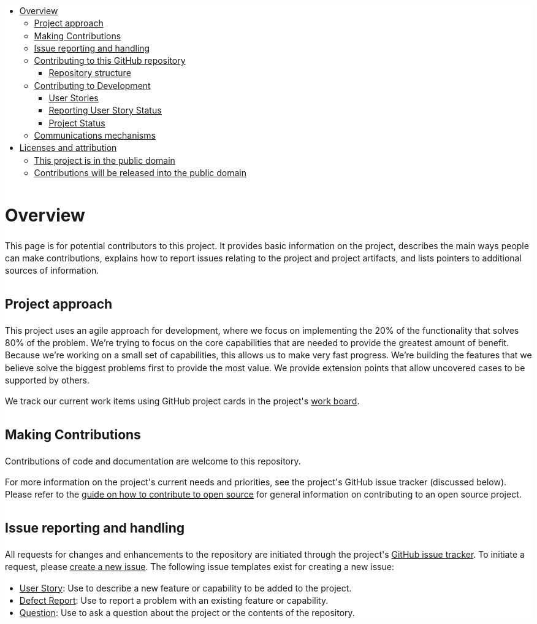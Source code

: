 - [Overview](#overview)
  - [Project approach](#project-approach)
  - [Making Contributions](#making-contributions)
  - [Issue reporting and handling](#issue-reporting-and-handling)
  - [Contributing to this GitHub repository](#contributing-to-this-github-repository)
    - [Repository structure](#repository-structure)
  - [Contributing to Development](#contributing-to-development)
    - [User Stories](#user-stories)
    - [Reporting User Story Status](#reporting-user-story-status)
    - [Project Status](#project-status)
  - [Communications mechanisms](#communications-mechanisms)
- [Licenses and attribution](#licenses-and-attribution)
  - [This project is in the public domain](#this-project-is-in-the-public-domain)
  - [Contributions will be released into the public domain](#contributions-will-be-released-into-the-public-domain)

# Overview

This page is for potential contributors to this project. It provides basic information on the project, describes the main ways people can make contributions, explains how to report issues relating to the project and project artifacts, and lists pointers to additional sources of information.

## Project approach

This project uses an agile approach for development, where we focus on implementing the 20% of the functionality that solves 80% of the problem. We’re trying to focus on the core capabilities that are needed to provide the greatest amount of benefit. Because we’re working on a small set of capabilities, this allows us to make very fast progress. We’re building the features that we believe solve the biggest problems first to provide the most value. We provide extension points that allow uncovered cases to be supported by others.

We track our current work items using GitHub project cards in the project's [work board](../../projects/1).

## Making Contributions

Contributions of code and documentation are welcome to this repository.

For more information on the project's current needs and priorities, see the project's GitHub issue tracker (discussed below). Please refer to the [guide on how to contribute to open source](https://opensource.guide/how-to-contribute/) for general information on contributing to an open source project.

## Issue reporting and handling

All requests for changes and enhancements to the repository are initiated through the project's [GitHub issue tracker](../../issues). To initiate a request, please [create a new issue](https://help.github.com/articles/creating-an-issue/). The following issue templates exist for creating a new issue:
* [User Story](../../issues/new?template=feature_request.md&labels=enhancement%2C+User+Story): Use to describe a new feature or capability to be added to the project.
* [Defect Report](../../issues/new?template=bug_report.md&labels=bug): Use to report a problem with an existing feature or capability.
* [Question](../../issues/new?labels=question&template=question.md): Use to ask a question about the project or the contents of the repository.
